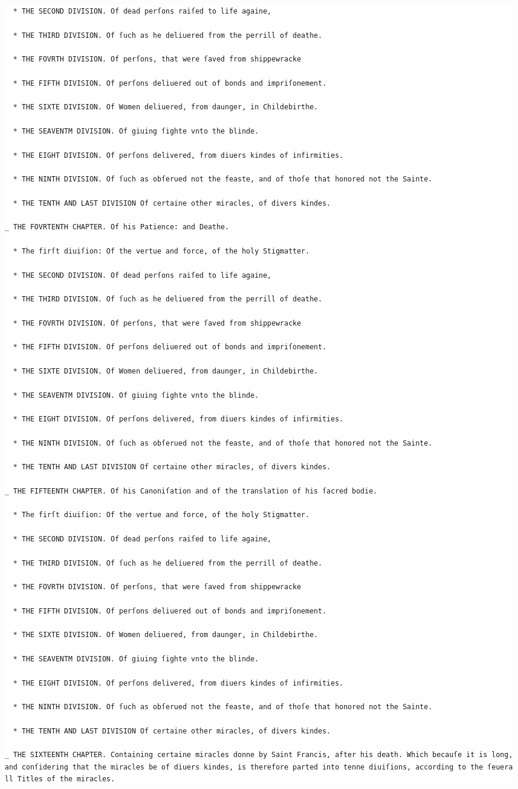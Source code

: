       * THE SECOND DIVISION. Of dead perſons raiſed to life againe,

      * THE THIRD DIVISION. Of ſuch as he deliuered from the perrill of deathe.

      * THE FOVRTH DIVISION. Of perſons, that were ſaved from shippewracke

      * THE FIFTH DIVISION. Of perſons deliuered out of bonds and impriſonement.

      * THE SIXTE DIVISION. Of Women deliuered, from daunger, in Childebirthe.

      * THE SEAVENTM DIVISION. Of giuing ſighte vnto the blinde.

      * THE EIGHT DIVISION. Of perſons delivered, from diuers kindes of infirmities.

      * THE NINTH DIVISION. Of ſuch as obſerued not the feaste, and of thoſe that honored not the Sainte.

      * THE TENTH AND LAST DIVISION Of certaine other miracles, of divers kindes.

    _ THE FOVRTENTH CHAPTER. Of his Patience: and Deathe.

      * The firſt diuiſion: Of the vertue and force, of the holy Stigmatter.

      * THE SECOND DIVISION. Of dead perſons raiſed to life againe,

      * THE THIRD DIVISION. Of ſuch as he deliuered from the perrill of deathe.

      * THE FOVRTH DIVISION. Of perſons, that were ſaved from shippewracke

      * THE FIFTH DIVISION. Of perſons deliuered out of bonds and impriſonement.

      * THE SIXTE DIVISION. Of Women deliuered, from daunger, in Childebirthe.

      * THE SEAVENTM DIVISION. Of giuing ſighte vnto the blinde.

      * THE EIGHT DIVISION. Of perſons delivered, from diuers kindes of infirmities.

      * THE NINTH DIVISION. Of ſuch as obſerued not the feaste, and of thoſe that honored not the Sainte.

      * THE TENTH AND LAST DIVISION Of certaine other miracles, of divers kindes.

    _ THE FIFTEENTH CHAPTER. Of his Canoniſation and of the translation of his ſacred bodie.

      * The firſt diuiſion: Of the vertue and force, of the holy Stigmatter.

      * THE SECOND DIVISION. Of dead perſons raiſed to life againe,

      * THE THIRD DIVISION. Of ſuch as he deliuered from the perrill of deathe.

      * THE FOVRTH DIVISION. Of perſons, that were ſaved from shippewracke

      * THE FIFTH DIVISION. Of perſons deliuered out of bonds and impriſonement.

      * THE SIXTE DIVISION. Of Women deliuered, from daunger, in Childebirthe.

      * THE SEAVENTM DIVISION. Of giuing ſighte vnto the blinde.

      * THE EIGHT DIVISION. Of perſons delivered, from diuers kindes of infirmities.

      * THE NINTH DIVISION. Of ſuch as obſerued not the feaste, and of thoſe that honored not the Sainte.

      * THE TENTH AND LAST DIVISION Of certaine other miracles, of divers kindes.

    _ THE SIXTEENTH CHAPTER. Containing certaine miracles donne by Saint Francis, after his death. Which becauſe it is long, and conſidering that the miracles be of diuers kindes, is therefore parted into tenne diuiſions, according to the ſeuerall Titles of the miracles.

